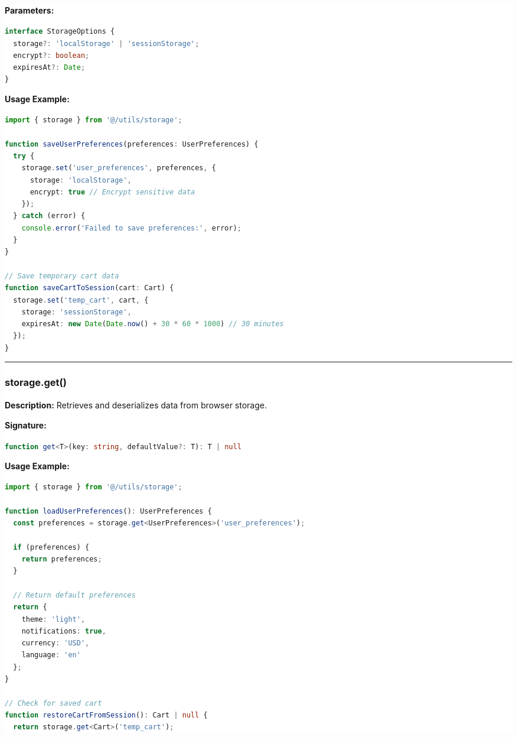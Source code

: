 **Parameters:**
```typescript
interface StorageOptions {
  storage?: 'localStorage' | 'sessionStorage';
  encrypt?: boolean;
  expiresAt?: Date;
}
```

**Usage Example:**
```typescript
import { storage } from '@/utils/storage';

function saveUserPreferences(preferences: UserPreferences) {
  try {
    storage.set('user_preferences', preferences, {
      storage: 'localStorage',
      encrypt: true // Encrypt sensitive data
    });
  } catch (error) {
    console.error('Failed to save preferences:', error);
  }
}

// Save temporary cart data
function saveCartToSession(cart: Cart) {
  storage.set('temp_cart', cart, {
    storage: 'sessionStorage',
    expiresAt: new Date(Date.now() + 30 * 60 * 1000) // 30 minutes
  });
}
```

---

### storage.get()

**Description:** Retrieves and deserializes data from browser storage.

**Signature:**
```typescript
function get<T>(key: string, defaultValue?: T): T | null
```

**Usage Example:**
```typescript
import { storage } from '@/utils/storage';

function loadUserPreferences(): UserPreferences {
  const preferences = storage.get<UserPreferences>('user_preferences');
  
  if (preferences) {
    return preferences;
  }
  
  // Return default preferences
  return {
    theme: 'light',
    notifications: true,
    currency: 'USD',
    language: 'en'
  };
}

// Check for saved cart
function restoreCartFromSession(): Cart | null {
  return storage.get<Cart>('temp_cart');
```